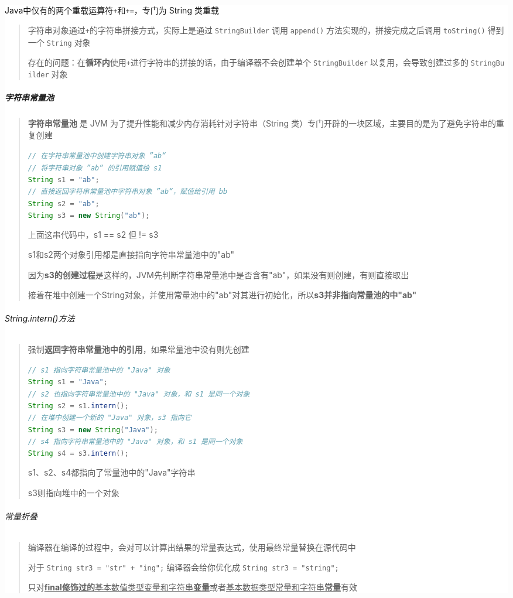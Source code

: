 Java中仅有的两个重载运算符`+`和`+=`，专门为 String 类重载

> 字符串对象通过`+`的字符串拼接方式，实际上是通过 `StringBuilder` 调用 `append()` 方法实现的，拼接完成之后调用 `toString()` 得到一个 `String` 对象
>
> 存在的问题：在**循环内**使用`+`进行字符串的拼接的话，由于编译器不会创建单个 `StringBuilder` 以复用，会导致创建过多的 `StringBuilder` 对象

##### 字符串常量池

> **字符串常量池** 是 JVM 为了提升性能和减少内存消耗针对字符串（String 类）专门开辟的一块区域，主要目的是为了避免字符串的重复创建
>
> ```java
> // 在字符串常量池中创建字符串对象 ”ab“
> // 将字符串对象 ”ab“ 的引用赋值给 s1
> String s1 = "ab";
> // 直接返回字符串常量池中字符串对象 ”ab“，赋值给引用 bb
> String s2 = "ab";
> String s3 = new String("ab");
> ```
>
> 上面这串代码中，s1 == s2 但 != s3 
>
> s1和s2两个对象引用都是直接指向字符串常量池中的"ab"
>
> 因为**s3的创建过程**是这样的，JVM先判断字符串常量池中是否含有"ab"，如果没有则创建，有则直接取出
>
> 接着在堆中创建一个String对象，并使用常量池中的"ab"对其进行初始化，所以**s3并非指向常量池的中"ab"**

###### String.intern()方法

> 强制**返回字符串常量池中的引用**，如果常量池中没有则先创建
>
> ```java
> // s1 指向字符串常量池中的 "Java" 对象
> String s1 = "Java";
> // s2 也指向字符串常量池中的 "Java" 对象，和 s1 是同一个对象
> String s2 = s1.intern();
> // 在堆中创建一个新的 "Java" 对象，s3 指向它
> String s3 = new String("Java");
> // s4 指向字符串常量池中的 "Java" 对象，和 s1 是同一个对象
> String s4 = s3.intern();
> ```
>
> s1、s2、s4都指向了常量池中的"Java"字符串
>
> s3则指向堆中的一个对象

###### 常量折叠

> 编译器在编译的过程中，会对可以计算出结果的常量表达式，使用最终常量替换在源代码中
>
> 对于 `String str3 = "str" + "ing";` 编译器会给你优化成 `String str3 = "string";`
>
> 只对<u>**final修饰过的**基本数值类型变量和字符串**变量**</u>或者<u>基本数据类型常量和字符串**常量**</u>有效
